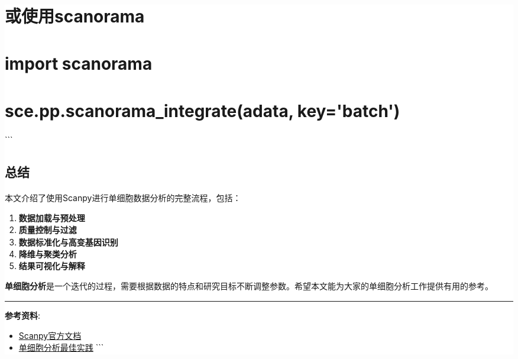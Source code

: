 # 或使用scanorama
# import scanorama
# sce.pp.scanorama_integrate(adata, key='batch')
\`\`\`

## 总结

本文介绍了使用Scanpy进行单细胞数据分析的完整流程，包括：

1. **数据加载与预处理**
2. **质量控制与过滤**
3. **数据标准化与高变基因识别**
4. **降维与聚类分析**
5. **结果可视化与解释**

**单细胞分析**是一个迭代的过程，需要根据数据的特点和研究目标不断调整参数。希望本文能为大家的单细胞分析工作提供有用的参考。

---

**参考资料**:
- [Scanpy官方文档](https://scanpy.readthedocs.io/)
- [单细胞分析最佳实践](https://www.sc-best-practices.org/)
\`\`\`
